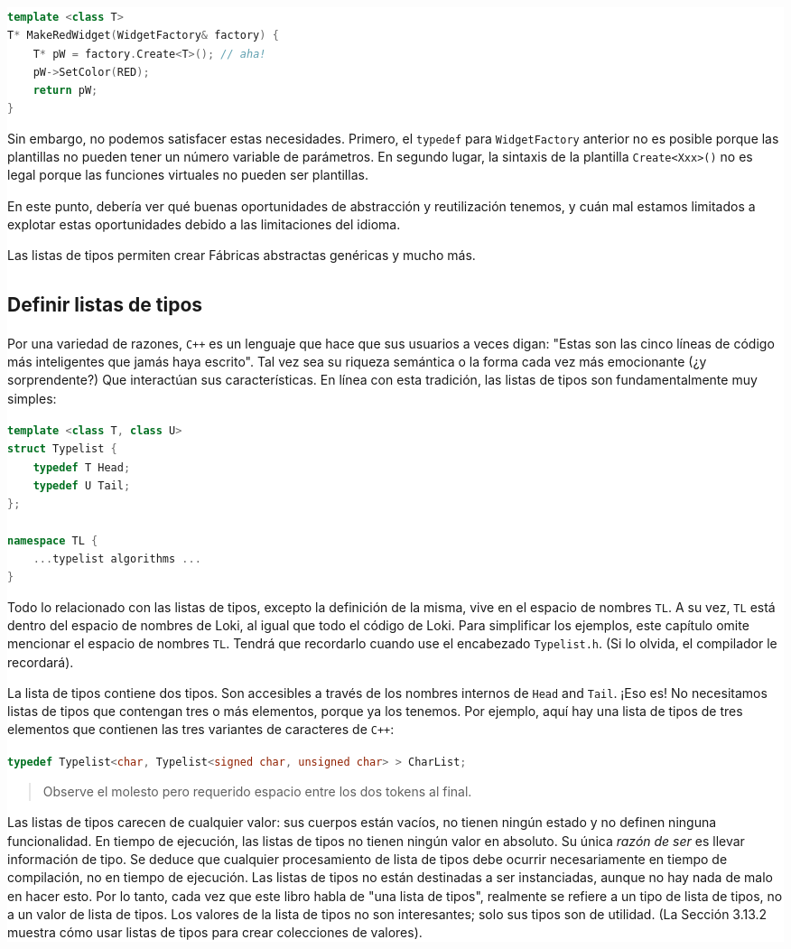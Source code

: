 ```cpp
template <class T>
T* MakeRedWidget(WidgetFactory& factory) {
	T* pW = factory.Create<T>(); // aha!
	pW->SetColor(RED);
	return pW;
}
```

Sin embargo, no podemos satisfacer estas necesidades. Primero, el `typedef` para `WidgetFactory` anterior no es posible porque las plantillas no pueden tener un número variable de parámetros. En segundo lugar, la sintaxis de la plantilla `Create<Xxx>()` no es legal porque las funciones virtuales no pueden ser plantillas.

En este punto, debería ver qué buenas oportunidades de abstracción y reutilización tenemos, y cuán mal estamos limitados a explotar estas oportunidades debido a las limitaciones del idioma.

Las listas de tipos permiten crear Fábricas abstractas genéricas y mucho más.

## Definir listas de tipos

Por una variedad de razones, `C++` es un lenguaje que hace que sus usuarios a veces digan: "Estas son las cinco líneas de código más inteligentes que jamás haya escrito". Tal vez sea su riqueza semántica o la forma cada vez más emocionante (¿y sorprendente?) Que interactúan sus características. En línea con esta tradición, las listas de tipos son fundamentalmente muy simples:

```cpp
template <class T, class U>
struct Typelist {
	typedef T Head;
	typedef U Tail;
};

namespace TL {
	...typelist algorithms ...
}
```

Todo lo relacionado con las listas de tipos, excepto la definición de la misma, vive en el espacio de nombres `TL`. A su vez, `TL` está dentro del espacio de nombres de Loki, al igual que todo el código de Loki. Para simplificar los ejemplos, este capítulo omite mencionar el espacio de nombres `TL`. Tendrá que recordarlo cuando use el encabezado `Typelist.h`. (Si lo olvida, el compilador le recordará).

La lista de tipos contiene dos tipos. Son accesibles a través de los nombres internos de `Head` and `Tail`. ¡Eso es! No necesitamos listas de tipos que contengan tres o más elementos, porque ya los tenemos. Por ejemplo, aquí hay una lista de tipos de tres elementos que contienen las tres variantes de caracteres de `C++`:

```cpp
typedef Typelist<char, Typelist<signed char, unsigned char> > CharList;
```

> Observe el molesto pero requerido espacio entre los dos tokens al final.

Las listas de tipos carecen de cualquier valor: sus cuerpos están vacíos, no tienen ningún estado y no definen ninguna funcionalidad. En tiempo de ejecución, las listas de tipos no tienen ningún valor en absoluto. Su única *razón de ser* es llevar información de tipo. Se deduce que cualquier procesamiento de lista de tipos debe ocurrir necesariamente en tiempo de compilación, no en tiempo de ejecución. Las listas de tipos no están destinadas a ser instanciadas, aunque no hay nada de malo en hacer esto. Por lo tanto, cada vez que este libro habla de "una lista de tipos", realmente se refiere a un tipo de lista de tipos, no a un valor de lista de tipos. Los valores de la lista de tipos no son interesantes; solo sus tipos son de utilidad. (La Sección 3.13.2 muestra cómo usar listas de tipos para crear colecciones de valores).
